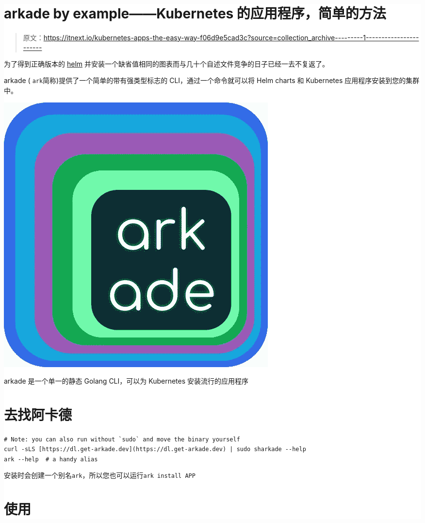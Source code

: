 # arkade by example——Kubernetes 的应用程序，简单的方法

> 原文：<https://itnext.io/kubernetes-apps-the-easy-way-f06d9e5cad3c?source=collection_archive---------1----------------------->

为了得到正确版本的 [helm](https://helm.sh/) 并安装一个缺省值相同的图表而与几十个自述文件竞争的日子已经一去不复返了。

arkade ( `ark`简称)提供了一个简单的带有强类型标志的 CLI，通过一个命令就可以将 Helm charts 和 Kubernetes 应用程序安装到您的集群中。

![](img/2ee2924159726c184a7198bb3bca1484.png)

arkade 是一个单一的静态 Golang CLI，可以为 Kubernetes 安装流行的应用程序

# 去找阿卡德

```
# Note: you can also run without `sudo` and move the binary yourself
curl -sLS [https://dl.get-arkade.dev](https://dl.get-arkade.dev) | sudo sharkade --help
ark --help  # a handy alias
```

安装时会创建一个别名`ark`，所以您也可以运行`ark install APP`

# 使用
